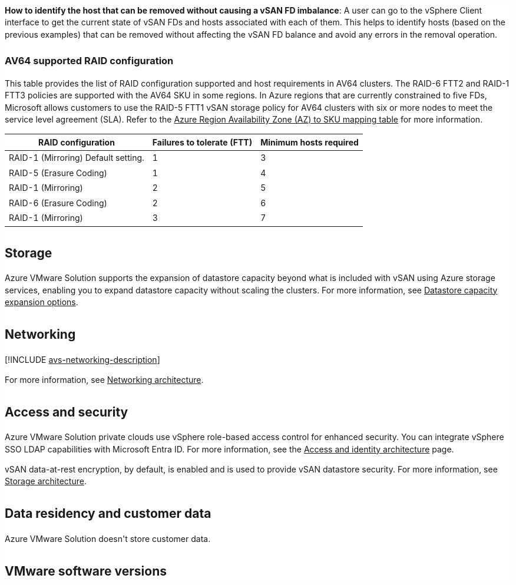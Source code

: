**How to identify the host that can be removed without causing a vSAN FD imbalance**: A user can go to the vSphere Client interface to get the current state of vSAN FDs and hosts associated with each of them. This helps to identify hosts (based on the previous examples) that can be removed without affecting the vSAN FD balance and avoid any errors in the removal operation. 

### AV64 supported RAID configuration 

This table provides the list of RAID configuration supported and host requirements in AV64 clusters. The RAID-6 FTT2 and RAID-1 FTT3 policies are supported with the AV64 SKU in some regions. In Azure regions that are currently constrained to five FDs, Microsoft allows customers to use the RAID-5 FTT1 vSAN storage policy for AV64 clusters with six or more nodes to meet the service level agreement (SLA). Refer to the [Azure Region Availability Zone (AZ) to SKU mapping table](architecture-private-clouds.md#azure-region-availability-zone-az-to-sku-mapping-table) for more information. 

| RAID configuration 	| Failures to tolerate (FTT) |	Minimum hosts required |
|-------------------|--------------------------|------------------------|
| RAID-1 (Mirroring) Default setting. | 1 | 3 |
| RAID-5 (Erasure Coding)             | 1 | 4 |
| RAID-1 (Mirroring)                  | 2 | 5 |
| RAID-6 (Erasure Coding)             | 2 | 6 |
| RAID-1 (Mirroring)                  | 3 | 7 |

## Storage 

Azure VMware Solution supports the expansion of datastore capacity beyond what is included with vSAN using Azure storage services, enabling you to expand datastore capacity without scaling the clusters. For more information, see [Datastore capacity expansion options](architecture-storage.md#datastore-capacity-expansion-options).
 
## Networking

[!INCLUDE [avs-networking-description](includes/azure-vmware-solution-networking-description.md)]

For more information, see [Networking architecture](architecture-networking.md).

## Access and security

Azure VMware Solution private clouds use vSphere role-based access control for enhanced security. You can integrate vSphere SSO LDAP capabilities with Microsoft Entra ID. For more information, see the [Access and identity architecture](architecture-identity.md) page.  

vSAN data-at-rest encryption, by default, is enabled and is used to provide vSAN datastore security. For more information, see [Storage architecture](architecture-storage.md).

## Data residency and customer data

Azure VMware Solution doesn't store customer data.

## VMware software versions
